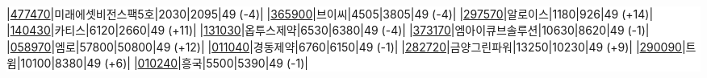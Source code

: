 |[477470](https://finance.daum.net/quotes/A477470)|미래에셋비전스팩5호|2030|2095|49 (-4)|
|[365900](https://finance.daum.net/quotes/A365900)|브이씨|4505|3805|49 (-4)|
|[297570](https://finance.daum.net/quotes/A297570)|알로이스|1180|926|49 (+14)|
|[140430](https://finance.daum.net/quotes/A140430)|카티스|6120|2660|49 (+11)|
|[131030](https://finance.daum.net/quotes/A131030)|옵투스제약|6530|6380|49 (-4)|
|[373170](https://finance.daum.net/quotes/A373170)|엠아이큐브솔루션|10630|8620|49 (-1)|
|[058970](https://finance.daum.net/quotes/A058970)|엠로|57800|50800|49 (+12)|
|[011040](https://finance.daum.net/quotes/A011040)|경동제약|6760|6150|49 (-1)|
|[282720](https://finance.daum.net/quotes/A282720)|금양그린파워|13250|10230|49 (+9)|
|[290090](https://finance.daum.net/quotes/A290090)|트윔|10100|8380|49 (+6)|
|[010240](https://finance.daum.net/quotes/A010240)|흥국|5500|5390|49 (-1)|
